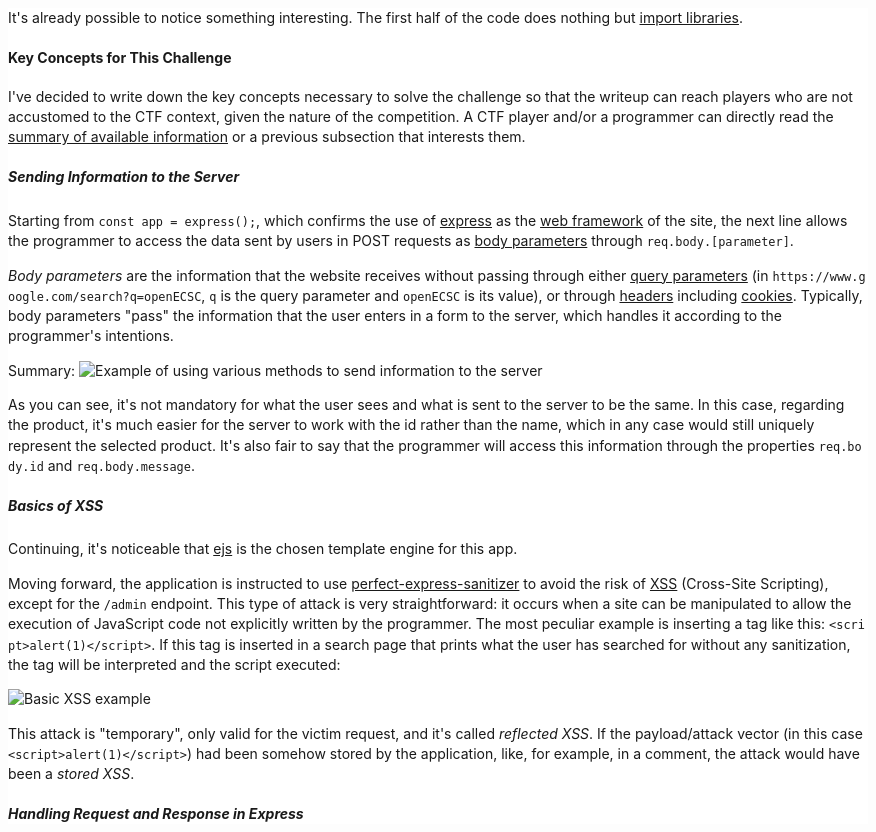 It's already possible to notice something interesting. The first half of the code does nothing but [import libraries](https://developer.mozilla.org/en-US/docs/Web/JavaScript/Reference/Statements/import).

#### Key Concepts for This Challenge
I've decided to write down the key concepts necessary to solve the challenge so that the writeup can reach players who are not accustomed to the CTF context, given the nature of the competition. A CTF player and/or a programmer can directly read the [summary of available information](#summary-of-available-information) or a previous subsection that interests them.

##### Sending Information to the Server

Starting from `const app = express();`, which confirms the use of [express](https://github.com/expressjs/express) as the [web framework](https://en.wikipedia.org/wiki/Web_framework) of the site, the next line allows the programmer to access the data sent by users in POST requests as [body parameters](https://swagger.io/docs/specification/2-0/describing-request-body/) through `req.body.[parameter]`.

*Body parameters* are the information that the website receives without passing through either [query parameters](https://www.branch.io/glossary/query-parameters/) (in `https://www.google.com/search?q=openECSC`, `q` is the query parameter and `openECSC` is its value), or through [headers](https://developer.mozilla.org/en-US/docs/Web/HTTP/Headers) including [cookies](https://developer.mozilla.org/en-US/docs/Web/HTTP/Headers/Cookie). Typically, body parameters "pass" the information that the user enters in a form to the server, which handles it according to the programmer's intentions.

Summary:
![Example of using various methods to send information to the server](/writeups/openecsc-2024/perfect_shop/img/body_params.png)

As you can see, it's not mandatory for what the user sees and what is sent to the server to be the same. In this case, regarding the product, it's much easier for the server to work with the id rather than the name, which in any case would still uniquely represent the selected product. It's also fair to say that the programmer will access this information through the properties `req.body.id` and `req.body.message`.

##### Basics of XSS

Continuing, it's noticeable that [ejs](https://github.com/mde/ejs) is the chosen template engine for this app.

Moving forward, the application is instructed to use [perfect-express-sanitizer](https://github.com/pariazar/perfect-express-sanitizer) to avoid the risk of [XSS](https://en.wikipedia.org/wiki/Cross-site_scripting) (Cross-Site Scripting), except for the `/admin` endpoint. This type of attack is very straightforward: it occurs when a site can be manipulated to allow the execution of JavaScript code not explicitly written by the programmer. The most peculiar example is inserting a tag like this: `<script>alert(1)</script>`. If this tag is inserted in a search page that prints what the user has searched for without any sanitization, the tag will be interpreted and the script executed:

![Basic XSS example](/writeups/openecsc-2024/perfect_shop/vid/basicXSSexample.gif)

This attack is "temporary", only valid for the victim request, and it's called *reflected XSS*. If the payload/attack vector (in this case `<script>alert(1)</script>`) had been somehow stored by the application, like, for example, in a comment, the attack would have been a *stored XSS*.

##### Handling Request and Response in Express
